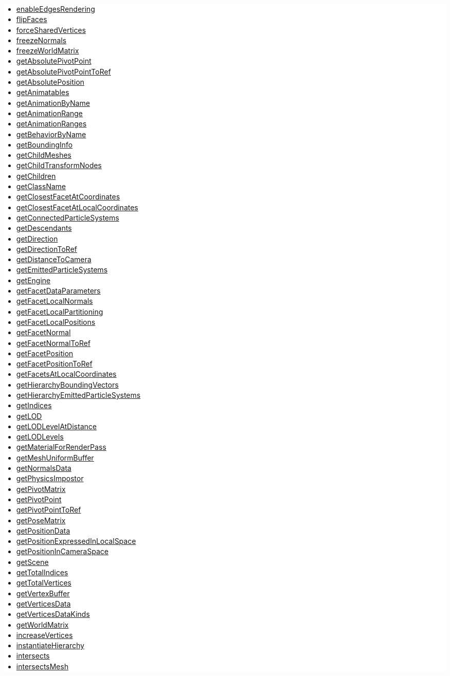 - [enableEdgesRendering](GoldbergMesh.md#enableedgesrendering)
- [flipFaces](GoldbergMesh.md#flipfaces)
- [forceSharedVertices](GoldbergMesh.md#forcesharedvertices)
- [freezeNormals](GoldbergMesh.md#freezenormals)
- [freezeWorldMatrix](GoldbergMesh.md#freezeworldmatrix)
- [getAbsolutePivotPoint](GoldbergMesh.md#getabsolutepivotpoint)
- [getAbsolutePivotPointToRef](GoldbergMesh.md#getabsolutepivotpointtoref)
- [getAbsolutePosition](GoldbergMesh.md#getabsoluteposition)
- [getAnimatables](GoldbergMesh.md#getanimatables)
- [getAnimationByName](GoldbergMesh.md#getanimationbyname)
- [getAnimationRange](GoldbergMesh.md#getanimationrange)
- [getAnimationRanges](GoldbergMesh.md#getanimationranges)
- [getBehaviorByName](GoldbergMesh.md#getbehaviorbyname)
- [getBoundingInfo](GoldbergMesh.md#getboundinginfo)
- [getChildMeshes](GoldbergMesh.md#getchildmeshes)
- [getChildTransformNodes](GoldbergMesh.md#getchildtransformnodes)
- [getChildren](GoldbergMesh.md#getchildren)
- [getClassName](GoldbergMesh.md#getclassname)
- [getClosestFacetAtCoordinates](GoldbergMesh.md#getclosestfacetatcoordinates)
- [getClosestFacetAtLocalCoordinates](GoldbergMesh.md#getclosestfacetatlocalcoordinates)
- [getConnectedParticleSystems](GoldbergMesh.md#getconnectedparticlesystems)
- [getDescendants](GoldbergMesh.md#getdescendants)
- [getDirection](GoldbergMesh.md#getdirection)
- [getDirectionToRef](GoldbergMesh.md#getdirectiontoref)
- [getDistanceToCamera](GoldbergMesh.md#getdistancetocamera)
- [getEmittedParticleSystems](GoldbergMesh.md#getemittedparticlesystems)
- [getEngine](GoldbergMesh.md#getengine)
- [getFacetDataParameters](GoldbergMesh.md#getfacetdataparameters)
- [getFacetLocalNormals](GoldbergMesh.md#getfacetlocalnormals)
- [getFacetLocalPartitioning](GoldbergMesh.md#getfacetlocalpartitioning)
- [getFacetLocalPositions](GoldbergMesh.md#getfacetlocalpositions)
- [getFacetNormal](GoldbergMesh.md#getfacetnormal)
- [getFacetNormalToRef](GoldbergMesh.md#getfacetnormaltoref)
- [getFacetPosition](GoldbergMesh.md#getfacetposition)
- [getFacetPositionToRef](GoldbergMesh.md#getfacetpositiontoref)
- [getFacetsAtLocalCoordinates](GoldbergMesh.md#getfacetsatlocalcoordinates)
- [getHierarchyBoundingVectors](GoldbergMesh.md#gethierarchyboundingvectors)
- [getHierarchyEmittedParticleSystems](GoldbergMesh.md#gethierarchyemittedparticlesystems)
- [getIndices](GoldbergMesh.md#getindices)
- [getLOD](GoldbergMesh.md#getlod)
- [getLODLevelAtDistance](GoldbergMesh.md#getlodlevelatdistance)
- [getLODLevels](GoldbergMesh.md#getlodlevels)
- [getMaterialForRenderPass](GoldbergMesh.md#getmaterialforrenderpass)
- [getMeshUniformBuffer](GoldbergMesh.md#getmeshuniformbuffer)
- [getNormalsData](GoldbergMesh.md#getnormalsdata)
- [getPhysicsImpostor](GoldbergMesh.md#getphysicsimpostor)
- [getPivotMatrix](GoldbergMesh.md#getpivotmatrix)
- [getPivotPoint](GoldbergMesh.md#getpivotpoint)
- [getPivotPointToRef](GoldbergMesh.md#getpivotpointtoref)
- [getPoseMatrix](GoldbergMesh.md#getposematrix)
- [getPositionData](GoldbergMesh.md#getpositiondata)
- [getPositionExpressedInLocalSpace](GoldbergMesh.md#getpositionexpressedinlocalspace)
- [getPositionInCameraSpace](GoldbergMesh.md#getpositionincameraspace)
- [getScene](GoldbergMesh.md#getscene)
- [getTotalIndices](GoldbergMesh.md#gettotalindices)
- [getTotalVertices](GoldbergMesh.md#gettotalvertices)
- [getVertexBuffer](GoldbergMesh.md#getvertexbuffer)
- [getVerticesData](GoldbergMesh.md#getverticesdata)
- [getVerticesDataKinds](GoldbergMesh.md#getverticesdatakinds)
- [getWorldMatrix](GoldbergMesh.md#getworldmatrix)
- [increaseVertices](GoldbergMesh.md#increasevertices)
- [instantiateHierarchy](GoldbergMesh.md#instantiatehierarchy)
- [intersects](GoldbergMesh.md#intersects)
- [intersectsMesh](GoldbergMesh.md#intersectsmesh)